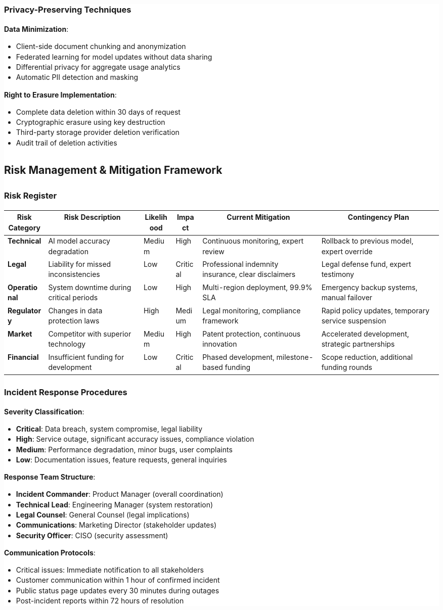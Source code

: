 ### Privacy-Preserving Techniques

**Data Minimization**:
- Client-side document chunking and anonymization
- Federated learning for model updates without data sharing
- Differential privacy for aggregate usage analytics
- Automatic PII detection and masking

**Right to Erasure Implementation**:
- Complete data deletion within 30 days of request
- Cryptographic erasure using key destruction
- Third-party storage provider deletion verification
- Audit trail of deletion activities

## Risk Management & Mitigation Framework

### Risk Register

| Risk Category | Risk Description | Likelihood | Impact | Current Mitigation | Contingency Plan |
|---------------|------------------|------------|--------|-------------------|------------------|
| **Technical** | AI model accuracy degradation | Medium | High | Continuous monitoring, expert review | Rollback to previous model, expert override |
| **Legal** | Liability for missed inconsistencies | Low | Critical | Professional indemnity insurance, clear disclaimers | Legal defense fund, expert testimony |
| **Operational** | System downtime during critical periods | Low | High | Multi-region deployment, 99.9% SLA | Emergency backup systems, manual failover |
| **Regulatory** | Changes in data protection laws | High | Medium | Legal monitoring, compliance framework | Rapid policy updates, temporary service suspension |
| **Market** | Competitor with superior technology | Medium | High | Patent protection, continuous innovation | Accelerated development, strategic partnerships |
| **Financial** | Insufficient funding for development | Low | Critical | Phased development, milestone-based funding | Scope reduction, additional funding rounds |

### Incident Response Procedures

**Severity Classification**:
- **Critical**: Data breach, system compromise, legal liability
- **High**: Service outage, significant accuracy issues, compliance violation
- **Medium**: Performance degradation, minor bugs, user complaints
- **Low**: Documentation issues, feature requests, general inquiries

**Response Team Structure**:
- **Incident Commander**: Product Manager (overall coordination)
- **Technical Lead**: Engineering Manager (system restoration)
- **Legal Counsel**: General Counsel (legal implications)
- **Communications**: Marketing Director (stakeholder updates)
- **Security Officer**: CISO (security assessment)

**Communication Protocols**:
- Critical issues: Immediate notification to all stakeholders
- Customer communication within 1 hour of confirmed incident
- Public status page updates every 30 minutes during outages
- Post-incident reports within 72 hours of resolution
